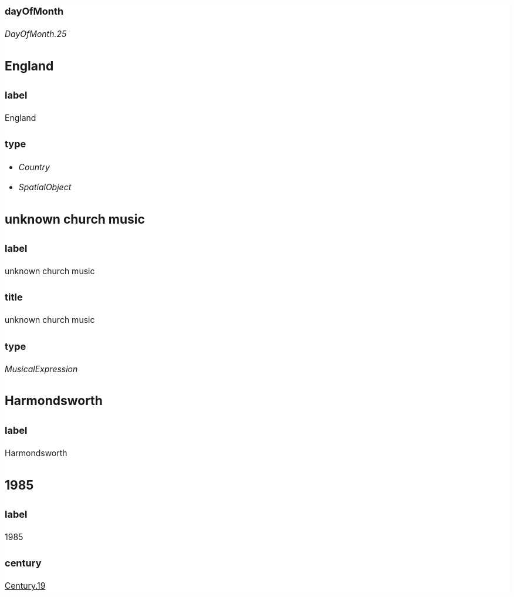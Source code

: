 ### dayOfMonth


*DayOfMonth.25*

## England

### label


England

### type

 - *Country*

 - *SpatialObject*

## unknown church music

### label


unknown church music

### title


unknown church music

### type


*MusicalExpression*

## Harmondsworth

### label


Harmondsworth

## 1985

### label


1985

### century


[Century.19](#Century.19)
